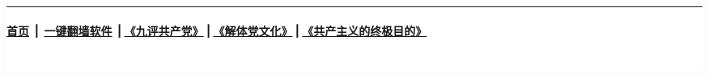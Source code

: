 
------------------------
#### [首页](https://github.com/gfw-breaker/banned-news3/blob/master/README.md) &nbsp;|&nbsp; [一键翻墙软件](https://github.com/gfw-breaker/nogfw/blob/master/README.md) &nbsp;| [《九评共产党》](https://github.com/gfw-breaker/9ping.md/blob/master/README.md#九评之一评共产党是什么) | [《解体党文化》](https://github.com/gfw-breaker/jtdwh.md/blob/master/README.md) | [《共产主义的终极目的》](https://github.com/gfw-breaker/gczydzjmd.md/blob/master/README.md)


<img src='http://gfw-breaker.win/banned-news3/pages/nsc412/n13293260.md' width='0px' height='0px'/>